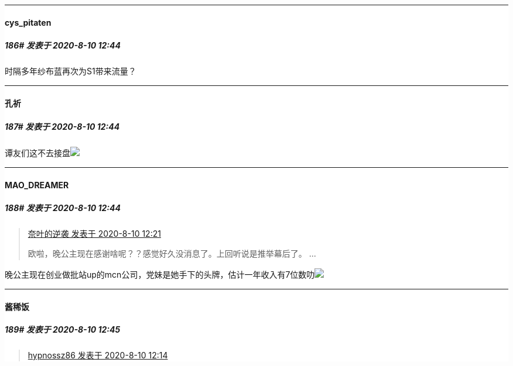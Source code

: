 





-----

####  cys_pitaten  
##### 186#       发表于 2020-8-10 12:44




时隔多年纱布蓝再次为S1带来流量？







-----

####  孔祈  
##### 187#       发表于 2020-8-10 12:44




谭友们这不去接盘<img src="https://static.saraba1st.com/image/smiley/face2017/067.png" referrerpolicy="no-referrer">







-----

####  MAO_DREAMER  
##### 188#       发表于 2020-8-10 12:44



<blockquote><a href="httphttps://bbs.saraba1st.com/2b/forum.php?mod=redirect&amp;goto=findpost&amp;pid=48379095&amp;ptid=1954010" target="_blank">奈叶的逆袭 发表于 2020-8-10 12:21</a>

欧啦，晚公主现在感谢啥呢？？感觉好久没消息了。上回听说是推举幕后了。 ...</blockquote>
晚公主现在创业做批站up的mcn公司，党妹是她手下的头牌，估计一年收入有7位数叻<img src="https://static.saraba1st.com/image/smiley/face2017/067.png" referrerpolicy="no-referrer">







-----

####  酱稀饭  
##### 189#       发表于 2020-8-10 12:45



<blockquote><a href="httphttps://bbs.saraba1st.com/2b/forum.php?mod=redirect&amp;goto=findpost&amp;pid=48378986&amp;ptid=1954010" target="_blank">hypnossz86 发表于 2020-8-10 12:14</a>
